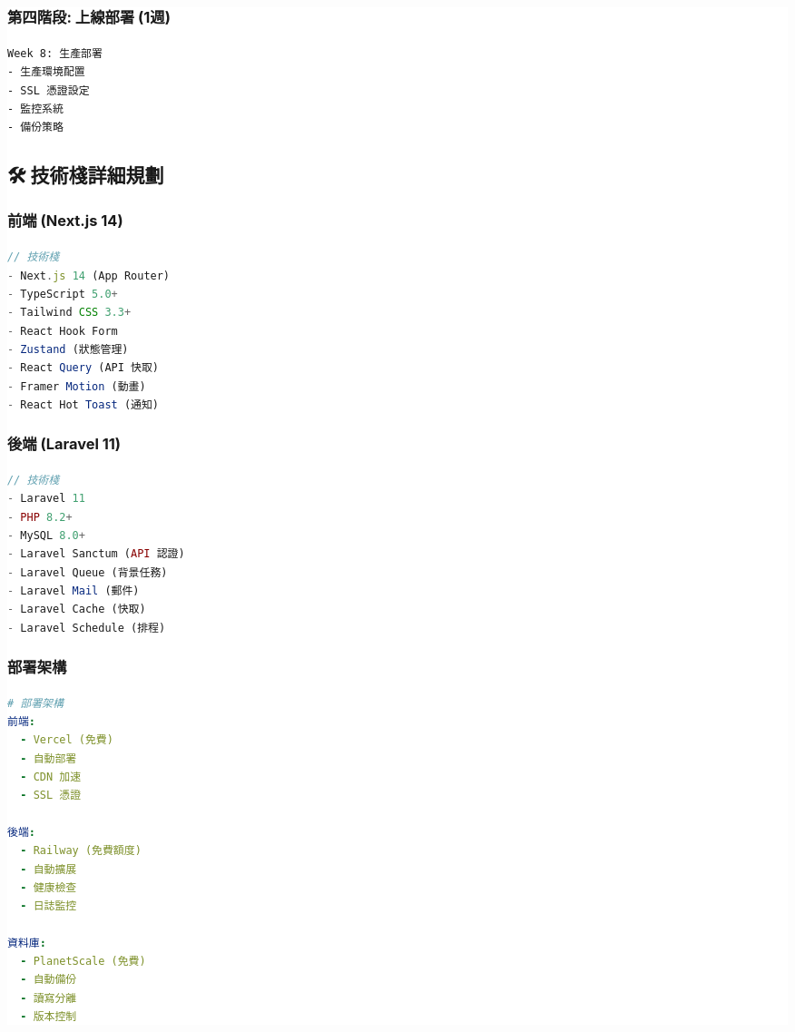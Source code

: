 ### 第四階段: 上線部署 (1週)
```bash
Week 8: 生產部署
- 生產環境配置
- SSL 憑證設定
- 監控系統
- 備份策略
```

## 🛠️ 技術棧詳細規劃

### 前端 (Next.js 14)
```typescript
// 技術棧
- Next.js 14 (App Router)
- TypeScript 5.0+
- Tailwind CSS 3.3+
- React Hook Form
- Zustand (狀態管理)
- React Query (API 快取)
- Framer Motion (動畫)
- React Hot Toast (通知)
```

### 後端 (Laravel 11)
```php
// 技術棧
- Laravel 11
- PHP 8.2+
- MySQL 8.0+
- Laravel Sanctum (API 認證)
- Laravel Queue (背景任務)
- Laravel Mail (郵件)
- Laravel Cache (快取)
- Laravel Schedule (排程)
```

### 部署架構
```yaml
# 部署架構
前端:
  - Vercel (免費)
  - 自動部署
  - CDN 加速
  - SSL 憑證

後端:
  - Railway (免費額度)
  - 自動擴展
  - 健康檢查
  - 日誌監控

資料庫:
  - PlanetScale (免費)
  - 自動備份
  - 讀寫分離
  - 版本控制
```

